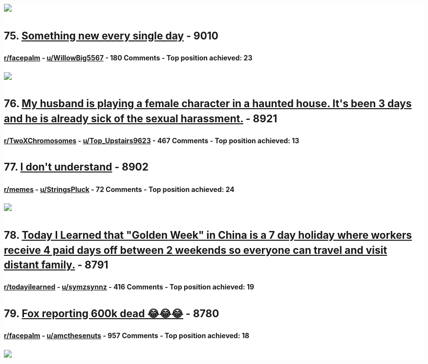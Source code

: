<a href="https://en.wikipedia.org/wiki/Maria_Antonia_of_Austria#Early_life"><img src="https://b.thumbs.redditmedia.com/pi5sbEmig-CUue4Dd2zAwu7BsKjKpnQ08CZfU-ofjOM.jpg"></img></a>

## 75. [Something new every single day](http://reddit.com/r/facepalm/comments/1730ymq/something_new_every_single_day/) - 9010
#### [r/facepalm](http://reddit.com/r/facepalm) - [u/WillowBig5567](http://reddit.com/u/WillowBig5567) - 180 Comments - Top position achieved: 23

<a href="https://i.redd.it/ozakqgxorzsb1.jpg"><img src="https://b.thumbs.redditmedia.com/sR_k_hQh1WmDXip1FQVxf_1SaqjgLLkP5BTJDdELE9k.jpg"></img></a>

## 76. [My husband is playing a female character in a haunted house. It's been 3 days and he is already sick of the sexual harassment.](http://reddit.com/r/TwoXChromosomes/comments/1735770/my_husband_is_playing_a_female_character_in_a/) - 8921
#### [r/TwoXChromosomes](http://reddit.com/r/TwoXChromosomes) - [u/Top_Upstairs9623](http://reddit.com/u/Top_Upstairs9623) - 467 Comments - Top position achieved: 13

## 77. [I don't understand](http://reddit.com/r/memes/comments/1732v33/i_dont_understand/) - 8902
#### [r/memes](http://reddit.com/r/memes) - [u/StringsPluck](http://reddit.com/u/StringsPluck) - 72 Comments - Top position achieved: 24

<a href="https://i.redd.it/hmtb8tjn50tb1.jpg"><img src="https://b.thumbs.redditmedia.com/D0z8ZsfwHehdlvbpmkdiJv55cdsK1rAJrnfuksvhbDg.jpg"></img></a>

## 78. [Today I Learned that "Golden Week" in China is a 7 day holiday where workers receive 4 paid days off between 2 weekends so everyone can travel and visit distant family.](http://reddit.com/r/todayilearned/comments/1734l4x/today_i_learned_that_golden_week_in_china_is_a_7/) - 8791
#### [r/todayilearned](http://reddit.com/r/todayilearned) - [u/symzsynnz](http://reddit.com/u/symzsynnz) - 416 Comments - Top position achieved: 19

## 79. [Fox reporting 600k dead 😂😂😂](http://reddit.com/r/facepalm/comments/17334rd/fox_reporting_600k_dead/) - 8780
#### [r/facepalm](http://reddit.com/r/facepalm) - [u/amcthesenuts](http://reddit.com/u/amcthesenuts) - 957 Comments - Top position achieved: 18

<a href="https://www.reddit.com/gallery/17334rd"><img src="https://b.thumbs.redditmedia.com/tCmaz6X6nmYQ9gWYUzyL2_ZmmCVJwyqOTvv1V9OKHJo.jpg"></img></a>
